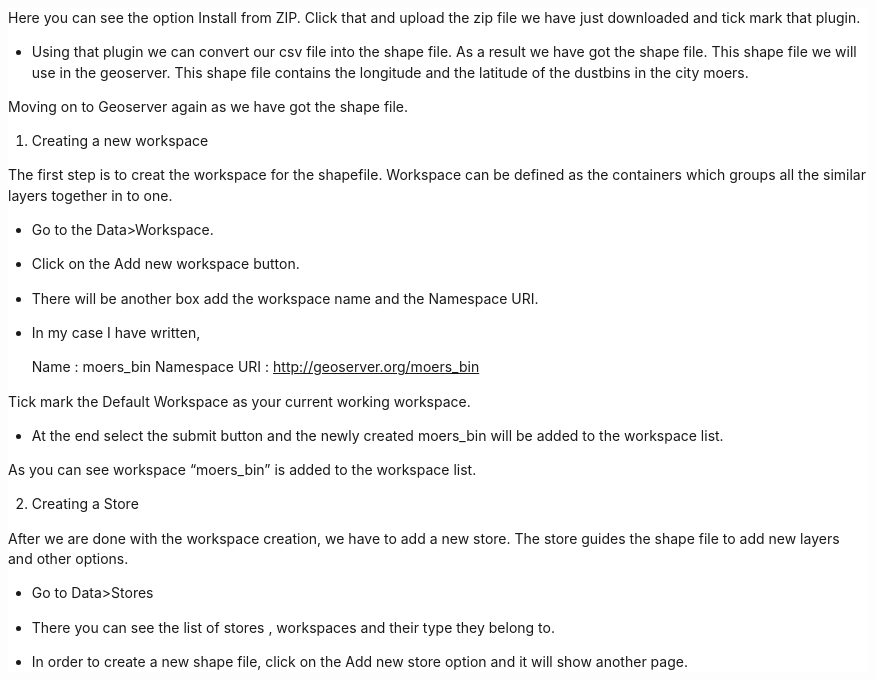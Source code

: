 Here you can see the option Install from ZIP. Click that and upload the zip file we have just downloaded and tick mark that plugin. 



- Using that plugin we can convert our csv file into the shape file. As a result we have got the shape file. This shape file we will use in the geoserver. This shape file contains the longitude and the latitude of the dustbins in the city moers.

Moving on to Geoserver again as we have got the shape file. 







1. Creating a new workspace

The first step is to creat the workspace for the shapefile. Workspace can be defined as the containers which groups all the similar layers together in to one.  

- Go to the Data>Workspace. 

- Click on the Add new workspace button.

- There will be another box add the workspace name and the Namespace URI.




















-  In my case I have written,
	
	Name : moers_bin
	Namespace URI : http://geoserver.org/moers_bin

Tick mark  the Default Workspace as your current working workspace. 

- At the end select the submit button and the newly created moers_bin will be added to the workspace list.


As you can see workspace “moers_bin” is added to the workspace list.  


2.  Creating a Store

After we are done with the workspace creation, we have to add a new store. The store guides the shape file to add new layers and other options. 

- Go to Data>Stores

- There you can see the list of stores , workspaces and their type they belong to.

- In order to create a new shape file, click on the Add new store option and it will show another page.
